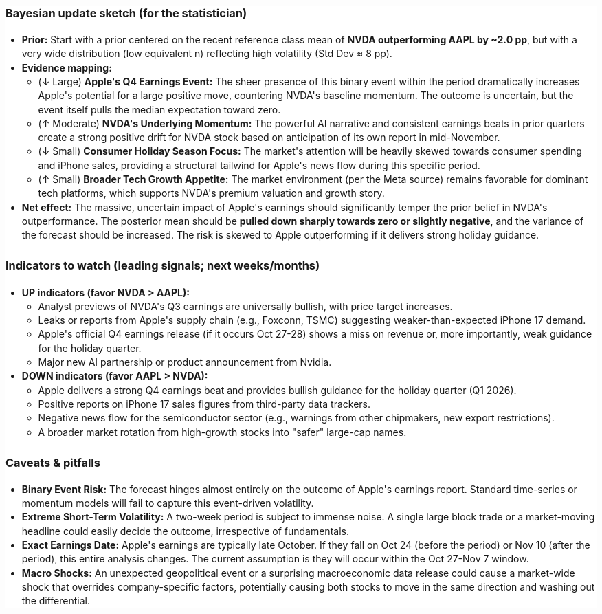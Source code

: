 ### Bayesian update sketch (for the statistician)
*   **Prior:** Start with a prior centered on the recent reference class mean of **NVDA outperforming AAPL by ~2.0 pp**, but with a very wide distribution (low equivalent n) reflecting high volatility (Std Dev ≈ 8 pp).
*   **Evidence mapping:**
    *   (↓ Large) **Apple's Q4 Earnings Event:** The sheer presence of this binary event within the period dramatically increases Apple's potential for a large positive move, countering NVDA's baseline momentum. The outcome is uncertain, but the event itself pulls the median expectation toward zero.
    *   (↑ Moderate) **NVDA's Underlying Momentum:** The powerful AI narrative and consistent earnings beats in prior quarters create a strong positive drift for NVDA stock based on anticipation of its own report in mid-November.
    *   (↓ Small) **Consumer Holiday Season Focus:** The market's attention will be heavily skewed towards consumer spending and iPhone sales, providing a structural tailwind for Apple's news flow during this specific period.
    *   (↑ Small) **Broader Tech Growth Appetite:** The market environment (per the Meta source) remains favorable for dominant tech platforms, which supports NVDA's premium valuation and growth story.
*   **Net effect:** The massive, uncertain impact of Apple's earnings should significantly temper the prior belief in NVDA's outperformance. The posterior mean should be **pulled down sharply towards zero or slightly negative**, and the variance of the forecast should be increased. The risk is skewed to Apple outperforming if it delivers strong holiday guidance.

### Indicators to watch (leading signals; next weeks/months)
*   **UP indicators (favor NVDA > AAPL):**
    *   Analyst previews of NVDA's Q3 earnings are universally bullish, with price target increases.
    *   Leaks or reports from Apple's supply chain (e.g., Foxconn, TSMC) suggesting weaker-than-expected iPhone 17 demand.
    *   Apple's official Q4 earnings release (if it occurs Oct 27-28) shows a miss on revenue or, more importantly, weak guidance for the holiday quarter.
    *   Major new AI partnership or product announcement from Nvidia.
*   **DOWN indicators (favor AAPL > NVDA):**
    *   Apple delivers a strong Q4 earnings beat and provides bullish guidance for the holiday quarter (Q1 2026).
    *   Positive reports on iPhone 17 sales figures from third-party data trackers.
    *   Negative news flow for the semiconductor sector (e.g., warnings from other chipmakers, new export restrictions).
    *   A broader market rotation from high-growth stocks into "safer" large-cap names.

### Caveats & pitfalls
*   **Binary Event Risk:** The forecast hinges almost entirely on the outcome of Apple's earnings report. Standard time-series or momentum models will fail to capture this event-driven volatility.
*   **Extreme Short-Term Volatility:** A two-week period is subject to immense noise. A single large block trade or a market-moving headline could easily decide the outcome, irrespective of fundamentals.
*   **Exact Earnings Date:** Apple's earnings are typically late October. If they fall on Oct 24 (before the period) or Nov 10 (after the period), this entire analysis changes. The current assumption is they will occur within the Oct 27-Nov 7 window.
*   **Macro Shocks:** An unexpected geopolitical event or a surprising macroeconomic data release could cause a market-wide shock that overrides company-specific factors, potentially causing both stocks to move in the same direction and washing out the differential.
